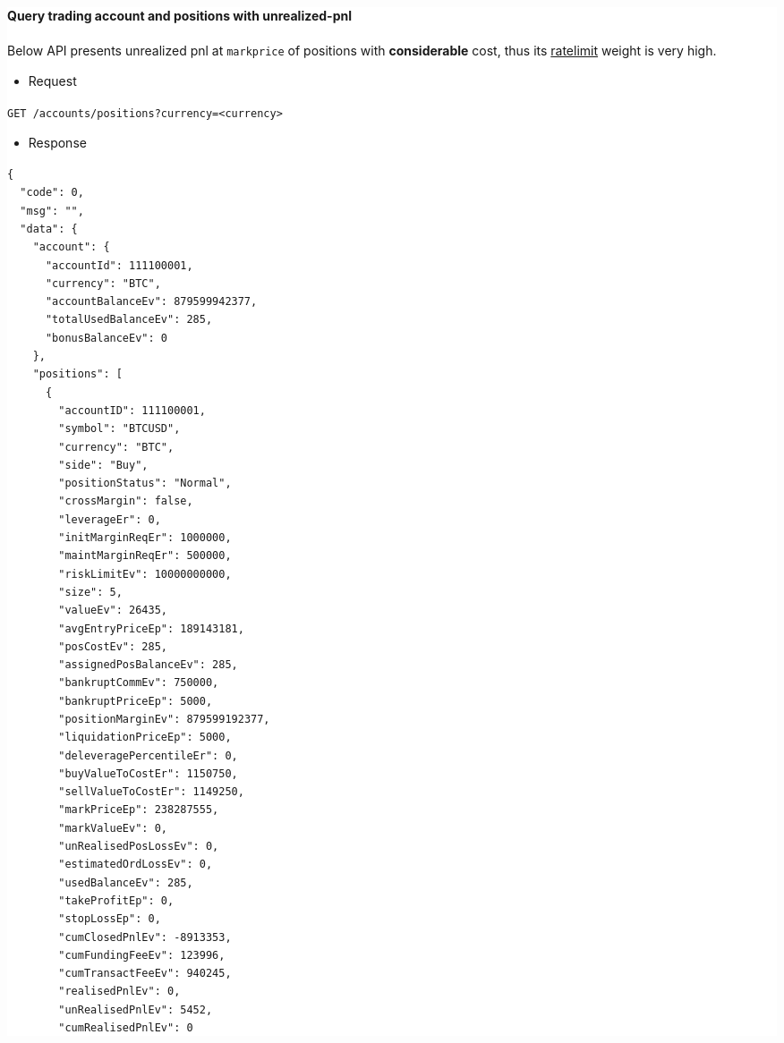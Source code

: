 #### Query trading account and positions with unrealized-pnl

<a name="queryPosWithPnl"/>

Below API presents unrealized pnl at `markprice` of positions with **considerable** cost, thus its [ratelimit](/Generic-API-Info.en.md#contractAPIGroup) weight is very high.

* Request

```
GET /accounts/positions?currency=<currency>

```

* Response

```
{
  "code": 0,
  "msg": "",
  "data": {
    "account": {
      "accountId": 111100001,
      "currency": "BTC",
      "accountBalanceEv": 879599942377,
      "totalUsedBalanceEv": 285,
      "bonusBalanceEv": 0
    },
    "positions": [
      {
        "accountID": 111100001,
        "symbol": "BTCUSD",
        "currency": "BTC",
        "side": "Buy",
        "positionStatus": "Normal",
        "crossMargin": false,
        "leverageEr": 0,
        "initMarginReqEr": 1000000,
        "maintMarginReqEr": 500000,
        "riskLimitEv": 10000000000,
        "size": 5,
        "valueEv": 26435,
        "avgEntryPriceEp": 189143181,
        "posCostEv": 285,
        "assignedPosBalanceEv": 285,
        "bankruptCommEv": 750000,
        "bankruptPriceEp": 5000,
        "positionMarginEv": 879599192377,
        "liquidationPriceEp": 5000,
        "deleveragePercentileEr": 0,
        "buyValueToCostEr": 1150750,
        "sellValueToCostEr": 1149250,
        "markPriceEp": 238287555,
        "markValueEv": 0,
        "unRealisedPosLossEv": 0,
        "estimatedOrdLossEv": 0,
        "usedBalanceEv": 285,
        "takeProfitEp": 0,
        "stopLossEp": 0,
        "cumClosedPnlEv": -8913353,
        "cumFundingFeeEv": 123996,
        "cumTransactFeeEv": 940245,
        "realisedPnlEv": 0,
        "unRealisedPnlEv": 5452,
        "cumRealisedPnlEv": 0
```